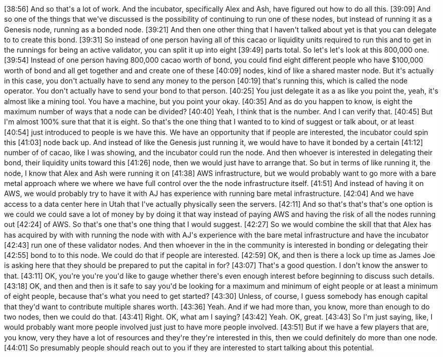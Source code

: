 [38:56] And so that's a lot of work. And the incubator, specifically Alex and Ash, have figured out how to do all this.
[39:09] And so one of the things that we've discussed is the possibility of continuing to run one of these nodes, but instead of running it as a Genesis node, running as a bonded node.
[39:21] And then one other thing that I haven't talked about yet is that you can delegate to to create this bond.
[39:31] So instead of one person having all of this cacao or liquidity units required to run this and to get in the runnings for being an active validator, you can split it up into eight
[39:49] parts total. So let's let's look at this 800,000 one.
[39:54] Instead of one person having 800,000 cacao worth of bond, you could find eight different people who have $100,000 worth of bond and all get together and and create one of these
[40:09] nodes, kind of like a shared master node. But it's actually in this case, you don't actually have to send any money to the person
[40:19] that's running this, which is called the node operator. You don't actually have to send your bond to that person.
[40:25] You just delegate it as a as like you point the, yeah, it's almost like a mining tool. You have a machine, but you point your okay.
[40:35] And as do you happen to know, is eight the maximum number of ways that a node can be divided?
[40:40] Yeah, I think that is the number. And I can verify that.
[40:45] But I'm almost 100% sure that that it is eight. So that's the one thing that I wanted to to kind of suggest or talk about, or at least
[40:54] just introduced to people is we have this. We have an opportunity that if people are interested, the incubator could spin this
[41:03] node back up. And instead of like the Genesis just running it, we would have to have it bonded by a certain
[41:12] number of of cacao, like I was showing, and the incubator could run the node. And then whoever is interested in delegating their bond, their liquidity units toward this
[41:26] node, then we would just have to arrange that. So but in terms of like running it, the node, I know that Alex and Ash were running it on
[41:38] AWS infrastructure, but we would probably want to go more with a bare metal approach where we where we have full control over the the node infrastructure itself.
[41:51] And instead of having it on AWS, we would probably try to have it with AJ has experience with running bare metal infrastructure.
[42:04] And we have access to a data center here in Utah that I've actually physically seen the servers.
[42:11] And so that's that's that's one option is we could we could save a lot of money by by doing it that way instead of paying AWS and having the risk of all the nodes running out
[42:24] of AWS. So that's one that's one thing that I would suggest.
[42:27] So we would combine the skill that that Alex has has acquired by with with running the node with with AJ's experience with the bare metal infrastructure and have the incubator
[42:43] run one of these validator nodes. And then whoever in the in the community is interested in bonding or delegating their
[42:55] bond to to this node. We could do that if people are interested.
[42:59] OK, and then is there a lock up time as James Joe is asking here that they should be prepared to put the capital in for?
[43:07] That's a good question. I don't know the answer to that.
[43:11] OK, you're you're you'd like to gauge whether there's even enough interest before beginning to discuss such details.
[43:18] OK, and then and then is it safe to say you'd be looking for a maximum and minimum of eight people or at least a minimum of eight people, because that's what you need to get started?
[43:30] Unless, of course, I guess somebody has enough capital that they'd want to contribute multiple shares worth.
[43:36] Yeah. And if we had more than, you know, more than enough to do two nodes, then we could do that.
[43:41] Right. OK, what am I saying?
[43:42] Yeah. OK, great.
[43:43] So I'm just saying, like, I would probably want more people involved just just to have more people involved.
[43:51] But if we have a few players that are, you know, very they have a lot of resources and they're they're interested in this, then we could definitely do more than one node.
[44:01] So presumably people should reach out to you if they are interested to start talking about this potential.